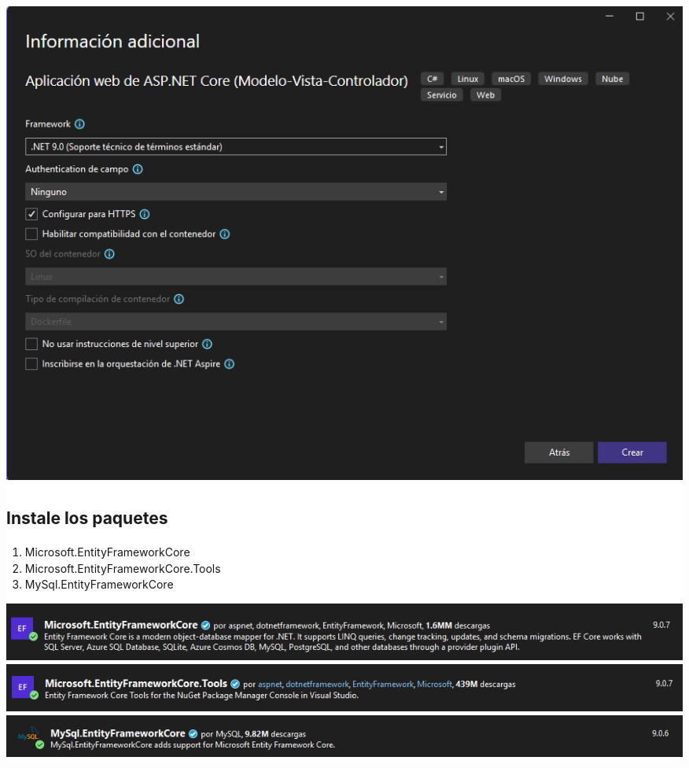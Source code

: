 ![image](./img/net_9_0.png)  


## Instale los paquetes
1. Microsoft.EntityFrameworkCore
2. Microsoft.EntityFrameworkCore.Tools
3. MySql.EntityFrameworkCore

![image](./img/paquete_microsoft_entityframeworkcore.png)  
![image](./img/paquete_microsoft_entityframeworkcore_tools.png)  
![image](./img/paquete_mysql_entityframeworkcore.png)  
